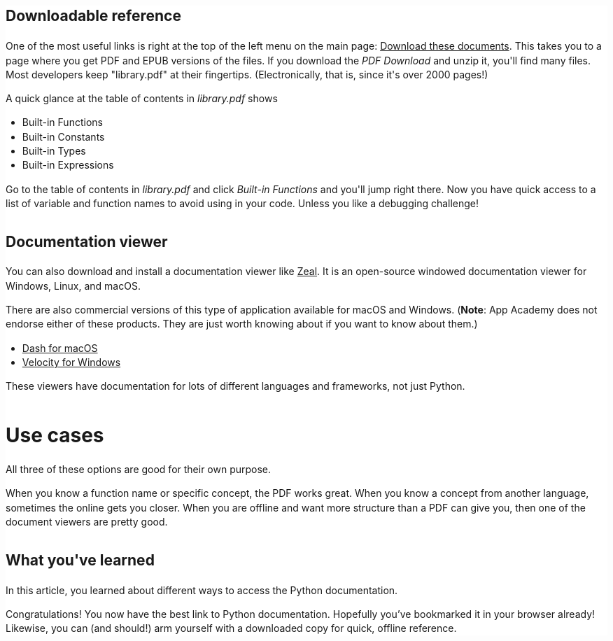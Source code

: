 ## Downloadable reference

One of the most useful links is right at the top of the left menu on the main
page: [Download these documents][2]. This takes you to a page where you get
PDF and EPUB versions of the files. If you download the *PDF Download* and
unzip it, you'll find many files. Most developers keep "library.pdf" at their
fingertips. (Electronically, that is, since it's over 2000 pages!)

A quick glance at the table of contents in *library.pdf* shows

* Built-in Functions
* Built-in Constants
* Built-in Types
* Built-in Expressions

Go to the table of contents in *library.pdf* and click *Built-in Functions* and
you'll jump right there. Now you have quick access to a list of variable and
function names to avoid using in your code. Unless you like a debugging
challenge!

## Documentation viewer

You can also download and install a documentation viewer like [Zeal][4]. It is
an open-source windowed documentation viewer for Windows, Linux, and macOS.

There are also commercial versions of this type of application available for
macOS and Windows. (**Note**: App Academy does not endorse either of these
products. They are just worth knowing about if you want to know about them.)

* [Dash for macOS][5]
* [Velocity for Windows][6]

These viewers have documentation for lots of different languages and frameworks,
not just Python.

# Use cases

All three of these options are good for their own purpose.

When you know a function name or specific concept, the PDF works great. When
you know a concept from another language, sometimes the online gets you closer.
When you are offline and want more structure than a PDF can give you, then one
of the document viewers are pretty good.

## What you've learned

In this article, you learned about different ways to access the Python
documentation.

Congratulations! You now have the best link to Python documentation.
Hopefully you’ve bookmarked it in your browser already! Likewise, you can
(and should!) arm yourself with a downloaded copy for quick, offline reference.


[1]: https://www.thebalance.com/good-linkedin-summary-with-examples-4126809
[2]: https://appacademy-open-assets.s3-us-west-1.amazonaws.com/Modular-Curriculum/content/career/topics/networking-online/assets/linkedin-permissions.png
[3]: https://www.youtube.com/watch?v=KoR9zy3Jge0
[4]: https://www.youtube.com/watch?v=Ox_ohqsIMAM
[5]: https://angel.co/
[6]: https://medium.com/maiden-lane/telling-your-life-story-on-angellist-e9ec8af8d67b
[7]: https://www.youtube.com/watch?v=_QwLDSKRgMM
[8]: https://angel.co/noah-wiener
[9]: https://angel.co/billylittlefield
[10]: https://angel.co/minh-ngoc-nguyen
[11]: https://angel.co/satnam14
[12]: https://angel.co/andrew-maciver
[1]: https://linkedin.com
[2]: https://angel.co
[1]: https://docs.python.org/3
[2]: https://docs.python.org/3/download.html
[3]: https://appacademy-open-assets.s3-us-west-1.amazonaws.com/Modular-Curriculum/content/python/topics/welcome/assets/python-documentation-home-page.png
[4]: https://zealdocs.org/
[5]: https://kapeli.com/dash
[6]: https://velocity.silverlakesoftware.com/